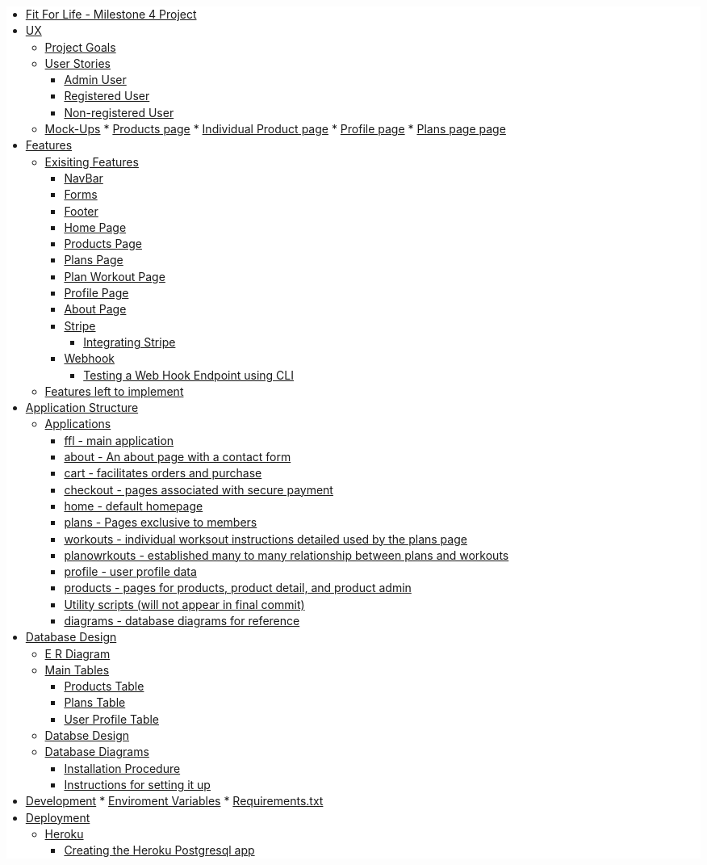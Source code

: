 
   * [Fit For Life - Milestone 4 Project](#fit-for-life---milestone-4-project)
   * [UX](#ux)
      * [Project Goals](#project-goals)
      * [User Stories](#user-stories)
         * [Admin User](#admin-user)
         * [Registered User](#registered-user)
         * [Non-registered User](#non-registered-user)
      * [Mock-Ups](#mock-ups)
            * [Products page](#products-page)
            * [Individual Product page](#individual-product-page)
            * [Profile page](#profile-page)
            * [Plans page page](#plans-page-page)
   * [Features](#features)
      * [Exisiting Features](#exisiting-features)
         * [NavBar](#navbar)
         * [Forms](#forms)
         * [Footer](#footer)
         * [Home Page](#home-page)
         * [Products Page](#products-page-1)
         * [Plans Page](#plans-page)
         * [Plan Workout Page](#plan-workout-page)
         * [Profile Page](#profile-page-1)
         * [About Page](#about-page)
         * [Stripe](#stripe)
            * [Integrating Stripe](#integrating-stripe)
         * [Webhook](#webhook)
            * [Testing a Web Hook Endpoint using CLI](#testing-a-web-hook-endpoint-using-cli)
      * [Features left to implement](#features-left-to-implement)
   * [Application Structure](#application-structure)
      * [Applications](#applications)
         * [ffl - main application](#ffl---main-application)
         * [about - An about page with a contact form](#about---an-about-page-with-a-contact-form)
         * [cart - facilitates orders and purchase](#cart---facilitates-orders-and-purchase)
         * [checkout - pages associated with secure payment](#checkout---pages-associated-with-secure-payment)
         * [home - default homepage](#home---default-homepage)
         * [plans - Pages exclusive to members](#plans---pages-exclusive-to-members)
         * [workouts - individual worksout instructions detailed used by the plans page](#workouts---individual-worksout-instructions-detailed-used-by-the-plans-page)
         * [planowrkouts - established many to many relationship between plans and workouts](#planowrkouts---established-many-to-many-relationship-between-plans-and-workouts)
         * [profile - user profile data](#profile---user-profile-data)
         * [products - pages for products, product detail, and product admin](#products---pages-for-products-product-detail-and-product-admin)
         * [Utility scripts (will not appear in final commit)](#utility-scripts-will-not-appear-in-final-commit)
         * [diagrams - database diagrams for reference](#diagrams---database-diagrams-for-reference)
   * [Database Design](#database-design)
      * [E R Diagram](#e-r-diagram)
      * [Main Tables](#main-tables)
         * [Products Table](#products-table)
         * [Plans Table](#plans-table)
         * [User Profile Table](#user-profile-table)
      * [Databse Design](#databse-design)
      * [Database Diagrams](#database-diagrams)
         * [Installation Procedure](#installation-procedure)
         * [Instructions for setting it up](#instructions-for-setting-it-up)
   * [Development](#development)
         * [Enviroment Variables](#enviroment-variables)
         * [Requirements.txt](#requirementstxt)
   * [Deployment](#deployment)
      * [Heroku](#heroku)
         * [Creating the Heroku Postgresql app](#creating-the-heroku-postgresql-app)